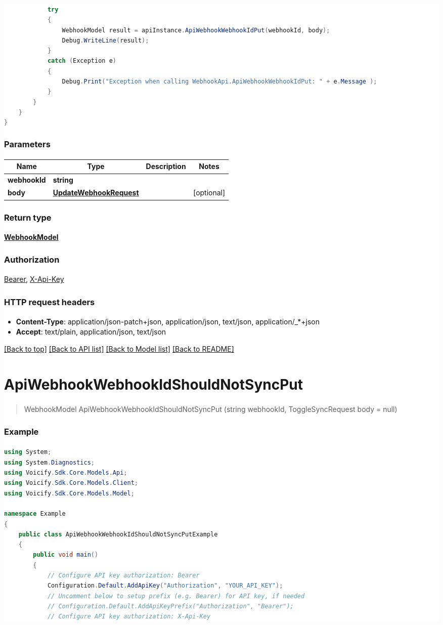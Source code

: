 ```csharp
            try
            {
                WebhookModel result = apiInstance.ApiWebhookWebhookIdPut(webhookId, body);
                Debug.WriteLine(result);
            }
            catch (Exception e)
            {
                Debug.Print("Exception when calling WebhookApi.ApiWebhookWebhookIdPut: " + e.Message );
            }
        }
    }
}
```

### Parameters

Name | Type | Description  | Notes
------------- | ------------- | ------------- | -------------
 **webhookId** | **string**|  | 
 **body** | [**UpdateWebhookRequest**](UpdateWebhookRequest.md)|  | [optional] 

### Return type

[**WebhookModel**](WebhookModel.md)

### Authorization

[Bearer](../README.md#Bearer), [X-Api-Key](../README.md#X-Api-Key)

### HTTP request headers

 - **Content-Type**: application/json-patch+json, application/json, text/json, application/_*+json
 - **Accept**: text/plain, application/json, text/json

[[Back to top]](#) [[Back to API list]](../README.md#documentation-for-api-endpoints) [[Back to Model list]](../README.md#documentation-for-models) [[Back to README]](../README.md)
<a name="apiwebhookwebhookidshouldnotsyncput"></a>
# **ApiWebhookWebhookIdShouldNotSyncPut**
> WebhookModel ApiWebhookWebhookIdShouldNotSyncPut (string webhookId, ToggleSyncRequest body = null)



### Example
```csharp
using System;
using System.Diagnostics;
using Voicify.Sdk.Core.Models.Api;
using Voicify.Sdk.Core.Models.Client;
using Voicify.Sdk.Core.Models.Model;

namespace Example
{
    public class ApiWebhookWebhookIdShouldNotSyncPutExample
    {
        public void main()
        {
            // Configure API key authorization: Bearer
            Configuration.Default.AddApiKey("Authorization", "YOUR_API_KEY");
            // Uncomment below to setup prefix (e.g. Bearer) for API key, if needed
            // Configuration.Default.AddApiKeyPrefix("Authorization", "Bearer");
            // Configure API key authorization: X-Api-Key
```